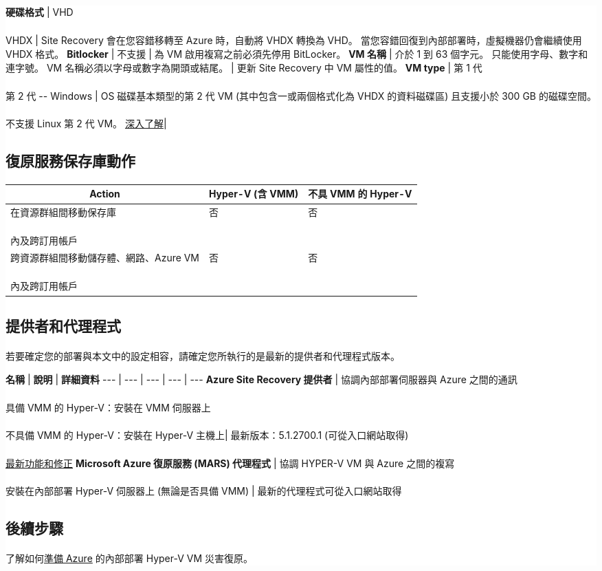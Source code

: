 **硬碟格式** | VHD  <br/><br/> VHDX | Site Recovery 會在您容錯移轉至 Azure 時，自動將 VHDX 轉換為 VHD。 當您容錯回復到內部部署時，虛擬機器仍會繼續使用 VHDX 格式。
**Bitlocker** | 不支援 | 為 VM 啟用複寫之前必須先停用 BitLocker。
**VM 名稱** | 介於 1 到 63 個字元。 只能使用字母、數字和連字號。 VM 名稱必須以字母或數字為開頭或結尾。 | 更新 Site Recovery 中 VM 屬性的值。
**VM type** | 第 1 代<br/><br/> 第 2 代 -- Windows | OS 磁碟基本類型的第 2 代 VM (其中包含一或兩個格式化為 VHDX 的資料磁碟區) 且支援小於 300 GB 的磁碟空間。<br></br>不支援 Linux 第 2 代 VM。 [深入了解](https://azure.microsoft.com/blog/2015/04/28/disaster-recovery-to-azure-enhanced-and-were-listening/)|

## <a name="recovery-services-vault-actions"></a>復原服務保存庫動作

**Action** |  **Hyper-V (含 VMM)** | **不具 VMM 的 Hyper-V**
--- | --- | --- 
在資源群組間移動保存庫<br/><br/> 內及跨訂用帳戶 | 否 | 否 
跨資源群組間移動儲存體、網路、Azure VM<br/><br/> 內及跨訂用帳戶 | 否 | 否 


## <a name="provider-and-agent"></a>提供者和代理程式

若要確定您的部署與本文中的設定相容，請確定您所執行的是最新的提供者和代理程式版本。

**名稱** | **說明** | **詳細資料**
--- | --- | --- | --- | ---
**Azure Site Recovery 提供者** | 協調內部部署伺服器與 Azure 之間的通訊 <br/><br/> 具備 VMM 的 Hyper-V：安裝在 VMM 伺服器上<br/><br/> 不具備 VMM 的 Hyper-V：安裝在 Hyper-V 主機上| 最新版本：5.1.2700.1 (可從入口網站取得)<br/><br/> [最新功能和修正](https://aka.ms/latest_asr_updates)
**Microsoft Azure 復原服務 (MARS) 代理程式** | 協調 HYPER-V VM 與 Azure 之間的複寫<br/><br/> 安裝在內部部署 Hyper-V 伺服器上 (無論是否具備 VMM) | 最新的代理程式可從入口網站取得






## <a name="next-steps"></a>後續步驟
了解如何[準備 Azure](tutorial-prepare-azure.md) 的內部部署 Hyper-V VM 災害復原。 
